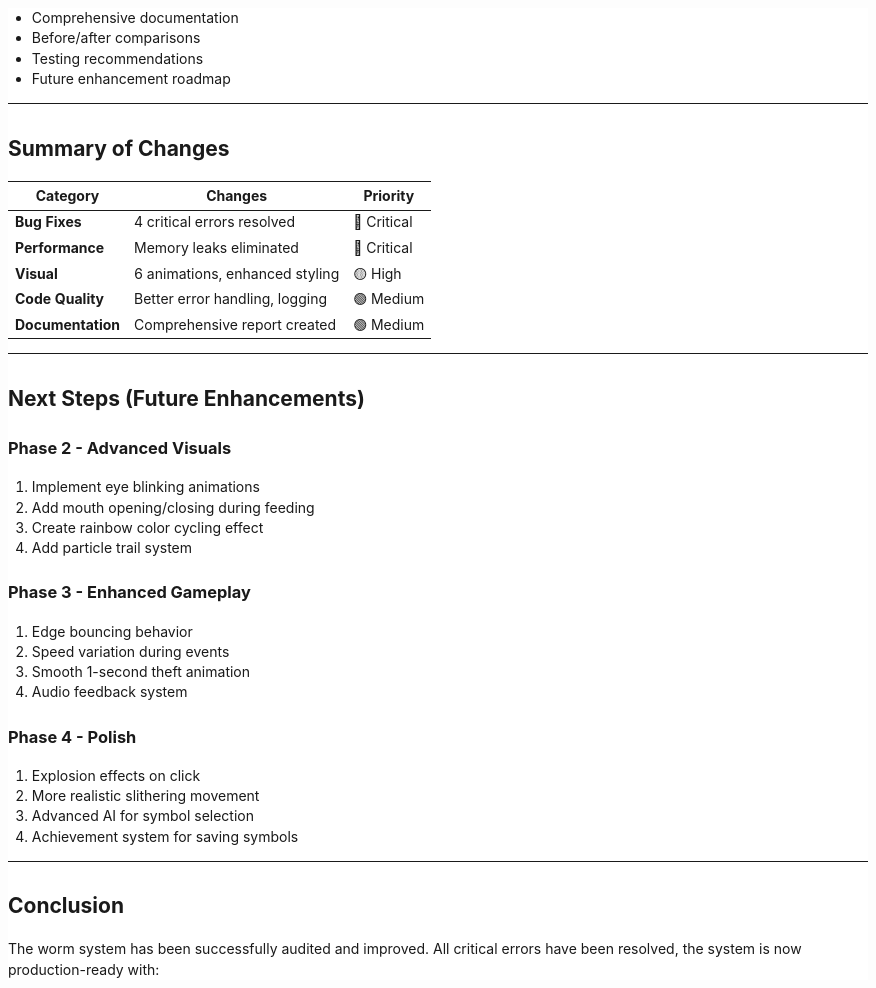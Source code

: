 - Comprehensive documentation
- Before/after comparisons
- Testing recommendations
- Future enhancement roadmap

---

## Summary of Changes

| Category | Changes | Priority |
|----------|---------|----------|
| **Bug Fixes** | 4 critical errors resolved | 🔴 Critical |
| **Performance** | Memory leaks eliminated | 🔴 Critical |
| **Visual** | 6 animations, enhanced styling | 🟡 High |
| **Code Quality** | Better error handling, logging | 🟢 Medium |
| **Documentation** | Comprehensive report created | 🟢 Medium |

---

## Next Steps (Future Enhancements)

### Phase 2 - Advanced Visuals

1. Implement eye blinking animations
2. Add mouth opening/closing during feeding
3. Create rainbow color cycling effect
4. Add particle trail system

### Phase 3 - Enhanced Gameplay

1. Edge bouncing behavior
2. Speed variation during events
3. Smooth 1-second theft animation
4. Audio feedback system

### Phase 4 - Polish

1. Explosion effects on click
2. More realistic slithering movement
3. Advanced AI for symbol selection
4. Achievement system for saving symbols

---

## Conclusion

The worm system has been successfully audited and improved. All critical errors have been resolved, the system is now production-ready with:

